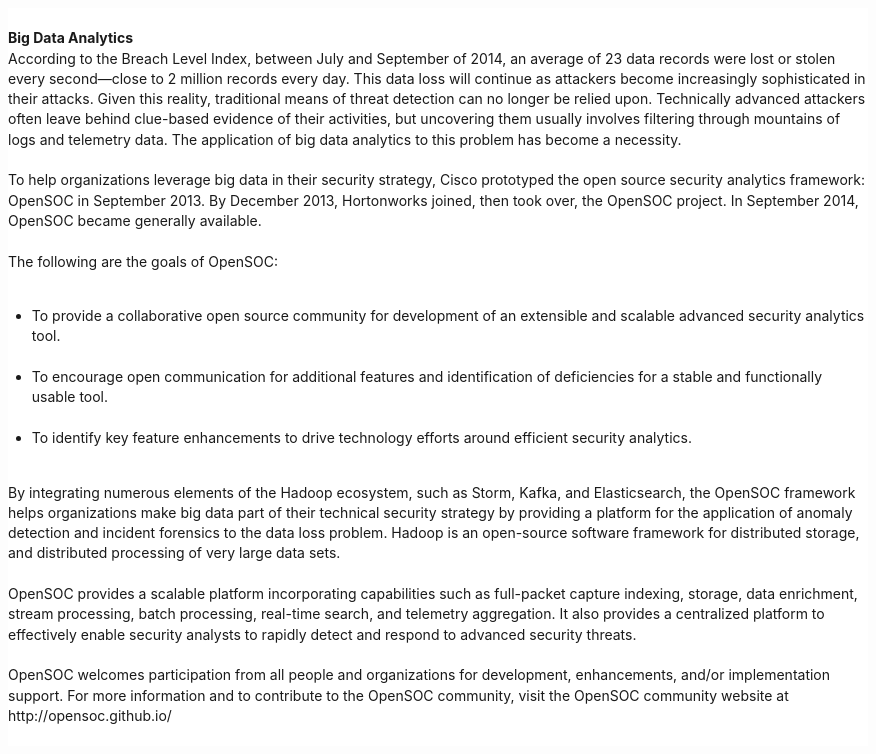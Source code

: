 <br>
<b>Big Data Analytics</b><br>
According to the Breach Level Index, between July and September of 2014, an average of 23 data records were lost or stolen every second—close to 2 million records every day. This data loss will continue as attackers become increasingly sophisticated in their attacks. Given this reality, traditional means of threat detection can no longer be relied upon. Technically advanced attackers often leave behind clue-based evidence of their activities, but uncovering them usually involves filtering through mountains of logs and telemetry data. The application of big data analytics to this problem has become a necessity.<br>
<br>
To help organizations leverage big data in their security strategy, Cisco prototyped the open source security analytics framework: OpenSOC in September 2013. By December 2013, Hortonworks joined, then took over, the OpenSOC project. In September 2014, OpenSOC became generally available.<br>
<br>
The following are the goals of OpenSOC:<br>
<br>
<ul>
<li>To provide a collaborative open source community for development of an extensible and scalable advanced security analytics tool.</li><br>
<li>To encourage open communication for additional features and identification of deficiencies for a stable and functionally usable tool.</li><br>
<li>To identify key feature enhancements to drive technology efforts around efficient security analytics.</li>
</ul>
<br>
By integrating numerous elements of the Hadoop ecosystem, such as Storm, Kafka, and Elasticsearch, the OpenSOC framework helps organizations make big data part of their technical security strategy by providing a platform for the application of anomaly detection and incident forensics to the data loss problem. Hadoop is an open-source software framework for distributed storage, and distributed processing of very large data sets.<br>
<br>
OpenSOC provides a scalable platform incorporating capabilities such as full-packet capture indexing, storage, data enrichment, stream processing, batch processing, real-time search, and telemetry aggregation. It also provides a centralized platform to effectively enable security analysts to rapidly detect and respond to advanced security threats.<br>
<br>
OpenSOC welcomes participation from all people and organizations for development, enhancements, and/or implementation support. For more information and to contribute to the OpenSOC community, visit the OpenSOC community website at http://opensoc.github.io/<br>
<br>